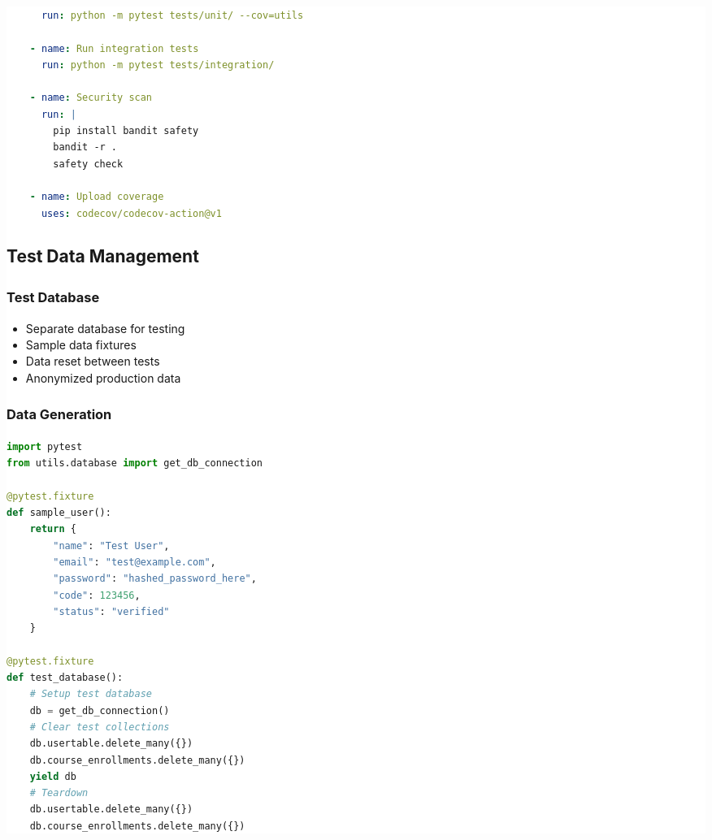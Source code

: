 ```yaml
      run: python -m pytest tests/unit/ --cov=utils
    
    - name: Run integration tests
      run: python -m pytest tests/integration/
    
    - name: Security scan
      run: |
        pip install bandit safety
        bandit -r .
        safety check
    
    - name: Upload coverage
      uses: codecov/codecov-action@v1
```

## Test Data Management

### Test Database
- Separate database for testing
- Sample data fixtures
- Data reset between tests
- Anonymized production data

### Data Generation
```python
import pytest
from utils.database import get_db_connection

@pytest.fixture
def sample_user():
    return {
        "name": "Test User",
        "email": "test@example.com",
        "password": "hashed_password_here",
        "code": 123456,
        "status": "verified"
    }

@pytest.fixture
def test_database():
    # Setup test database
    db = get_db_connection()
    # Clear test collections
    db.usertable.delete_many({})
    db.course_enrollments.delete_many({})
    yield db
    # Teardown
    db.usertable.delete_many({})
    db.course_enrollments.delete_many({})
```
